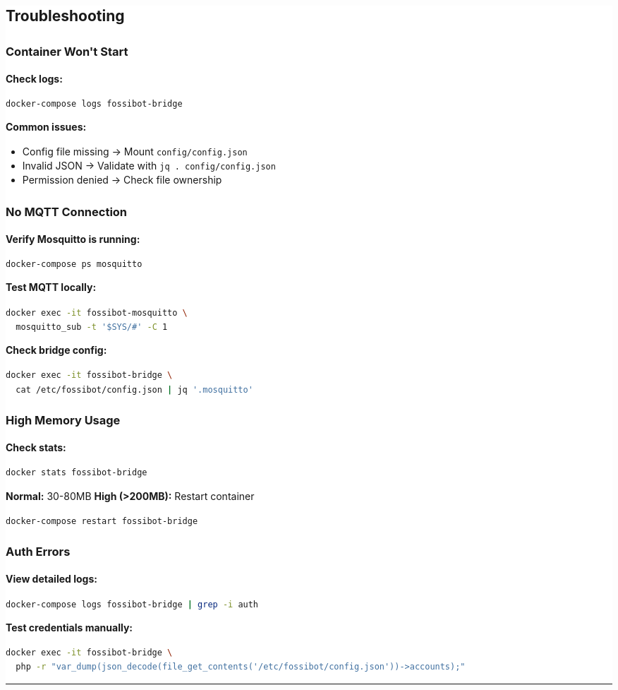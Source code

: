 ## Troubleshooting

### Container Won't Start

**Check logs:**
```bash
docker-compose logs fossibot-bridge
```

**Common issues:**
- Config file missing → Mount `config/config.json`
- Invalid JSON → Validate with `jq . config/config.json`
- Permission denied → Check file ownership

### No MQTT Connection

**Verify Mosquitto is running:**
```bash
docker-compose ps mosquitto
```

**Test MQTT locally:**
```bash
docker exec -it fossibot-mosquitto \
  mosquitto_sub -t '$SYS/#' -C 1
```

**Check bridge config:**
```bash
docker exec -it fossibot-bridge \
  cat /etc/fossibot/config.json | jq '.mosquitto'
```

### High Memory Usage

**Check stats:**
```bash
docker stats fossibot-bridge
```

**Normal:** 30-80MB
**High (>200MB):** Restart container

```bash
docker-compose restart fossibot-bridge
```

### Auth Errors

**View detailed logs:**
```bash
docker-compose logs fossibot-bridge | grep -i auth
```

**Test credentials manually:**
```bash
docker exec -it fossibot-bridge \
  php -r "var_dump(json_decode(file_get_contents('/etc/fossibot/config.json'))->accounts);"
```

---